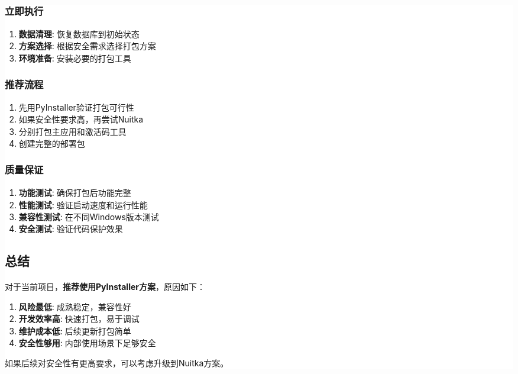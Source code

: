 ### 立即执行
1. **数据清理**: 恢复数据库到初始状态
2. **方案选择**: 根据安全需求选择打包方案
3. **环境准备**: 安装必要的打包工具

### 推荐流程
1. 先用PyInstaller验证打包可行性
2. 如果安全性要求高，再尝试Nuitka
3. 分别打包主应用和激活码工具
4. 创建完整的部署包

### 质量保证
1. **功能测试**: 确保打包后功能完整
2. **性能测试**: 验证启动速度和运行性能
3. **兼容性测试**: 在不同Windows版本测试
4. **安全测试**: 验证代码保护效果

## 总结

对于当前项目，**推荐使用PyInstaller方案**，原因如下：

1. **风险最低**: 成熟稳定，兼容性好
2. **开发效率高**: 快速打包，易于调试
3. **维护成本低**: 后续更新打包简单
4. **安全性够用**: 内部使用场景下足够安全

如果后续对安全性有更高要求，可以考虑升级到Nuitka方案。